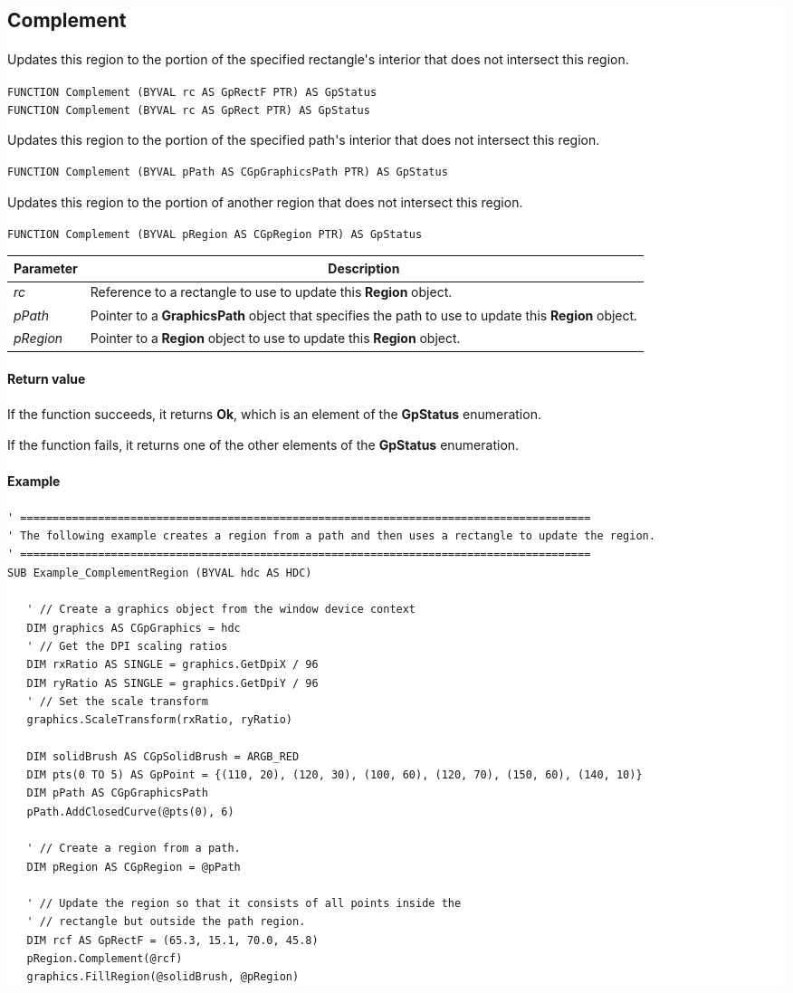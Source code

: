 ## Complement

Updates this region to the portion of the specified rectangle's interior that does not intersect this region.

```
FUNCTION Complement (BYVAL rc AS GpRectF PTR) AS GpStatus
FUNCTION Complement (BYVAL rc AS GpRect PTR) AS GpStatus
```

Updates this region to the portion of the specified path's interior that does not intersect this region.

```
FUNCTION Complement (BYVAL pPath AS CGpGraphicsPath PTR) AS GpStatus
```

Updates this region to the portion of another region that does not intersect this region.

```
FUNCTION Complement (BYVAL pRegion AS CGpRegion PTR) AS GpStatus
```

| Parameter  | Description |
| ---------- | ----------- |
| *rc* | Reference to a rectangle to use to update this **Region** object. |
| *pPath* | Pointer to a **GraphicsPath** object that specifies the path to use to update this **Region** object. |
| *pRegion* | Pointer to a **Region** object to use to update this **Region** object. |

#### Return value

If the function succeeds, it returns **Ok**, which is an element of the **GpStatus** enumeration.

If the function fails, it returns one of the other elements of the **GpStatus** enumeration.

#### Example

```
' ========================================================================================
' The following example creates a region from a path and then uses a rectangle to update the region.
' ========================================================================================
SUB Example_ComplementRegion (BYVAL hdc AS HDC)

   ' // Create a graphics object from the window device context
   DIM graphics AS CGpGraphics = hdc
   ' // Get the DPI scaling ratios
   DIM rxRatio AS SINGLE = graphics.GetDpiX / 96
   DIM ryRatio AS SINGLE = graphics.GetDpiY / 96
   ' // Set the scale transform
   graphics.ScaleTransform(rxRatio, ryRatio)

   DIM solidBrush AS CGpSolidBrush = ARGB_RED
   DIM pts(0 TO 5) AS GpPoint = {(110, 20), (120, 30), (100, 60), (120, 70), (150, 60), (140, 10)}
   DIM pPath AS CGpGraphicsPath
   pPath.AddClosedCurve(@pts(0), 6)

   ' // Create a region from a path.
   DIM pRegion AS CGpRegion = @pPath

   ' // Update the region so that it consists of all points inside the
   ' // rectangle but outside the path region.
   DIM rcf AS GpRectF = (65.3, 15.1, 70.0, 45.8)
   pRegion.Complement(@rcf)
   graphics.FillRegion(@solidBrush, @pRegion)

```